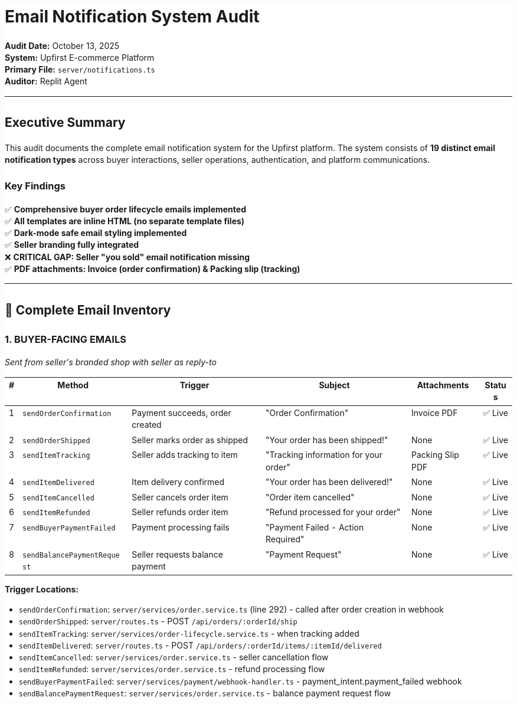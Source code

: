 # Email Notification System Audit

**Audit Date:** October 13, 2025  
**System:** Upfirst E-commerce Platform  
**Primary File:** `server/notifications.ts`  
**Auditor:** Replit Agent

---

## Executive Summary

This audit documents the complete email notification system for the Upfirst platform. The system consists of **19 distinct email notification types** across buyer interactions, seller operations, authentication, and platform communications.

### Key Findings

✅ **Comprehensive buyer order lifecycle emails implemented**  
✅ **All templates are inline HTML (no separate template files)**  
✅ **Dark-mode safe email styling implemented**  
✅ **Seller branding fully integrated**  
❌ **CRITICAL GAP: Seller "you sold" email notification missing**  
✅ **PDF attachments: Invoice (order confirmation) & Packing slip (tracking)**

---

## 📧 Complete Email Inventory

### 1. BUYER-FACING EMAILS
*Sent from seller's branded shop with seller as reply-to*

| # | Method | Trigger | Subject | Attachments | Status |
|---|--------|---------|---------|-------------|--------|
| 1 | `sendOrderConfirmation` | Payment succeeds, order created | "Order Confirmation" | Invoice PDF | ✅ Live |
| 2 | `sendOrderShipped` | Seller marks order as shipped | "Your order has been shipped!" | None | ✅ Live |
| 3 | `sendItemTracking` | Seller adds tracking to item | "Tracking information for your order" | Packing Slip PDF | ✅ Live |
| 4 | `sendItemDelivered` | Item delivery confirmed | "Your order has been delivered!" | None | ✅ Live |
| 5 | `sendItemCancelled` | Seller cancels order item | "Order item cancelled" | None | ✅ Live |
| 6 | `sendItemRefunded` | Seller refunds order item | "Refund processed for your order" | None | ✅ Live |
| 7 | `sendBuyerPaymentFailed` | Payment processing fails | "Payment Failed - Action Required" | None | ✅ Live |
| 8 | `sendBalancePaymentRequest` | Seller requests balance payment | "Payment Request" | None | ✅ Live |

**Trigger Locations:**
- `sendOrderConfirmation`: `server/services/order.service.ts` (line 292) - called after order creation in webhook
- `sendOrderShipped`: `server/routes.ts` - POST `/api/orders/:orderId/ship`
- `sendItemTracking`: `server/services/order-lifecycle.service.ts` - when tracking added
- `sendItemDelivered`: `server/routes.ts` - POST `/api/orders/:orderId/items/:itemId/delivered`
- `sendItemCancelled`: `server/services/order.service.ts` - seller cancellation flow
- `sendItemRefunded`: `server/services/order.service.ts` - refund processing flow
- `sendBuyerPaymentFailed`: `server/services/payment/webhook-handler.ts` - payment_intent.payment_failed webhook
- `sendBalancePaymentRequest`: `server/services/order.service.ts` - balance payment request flow
